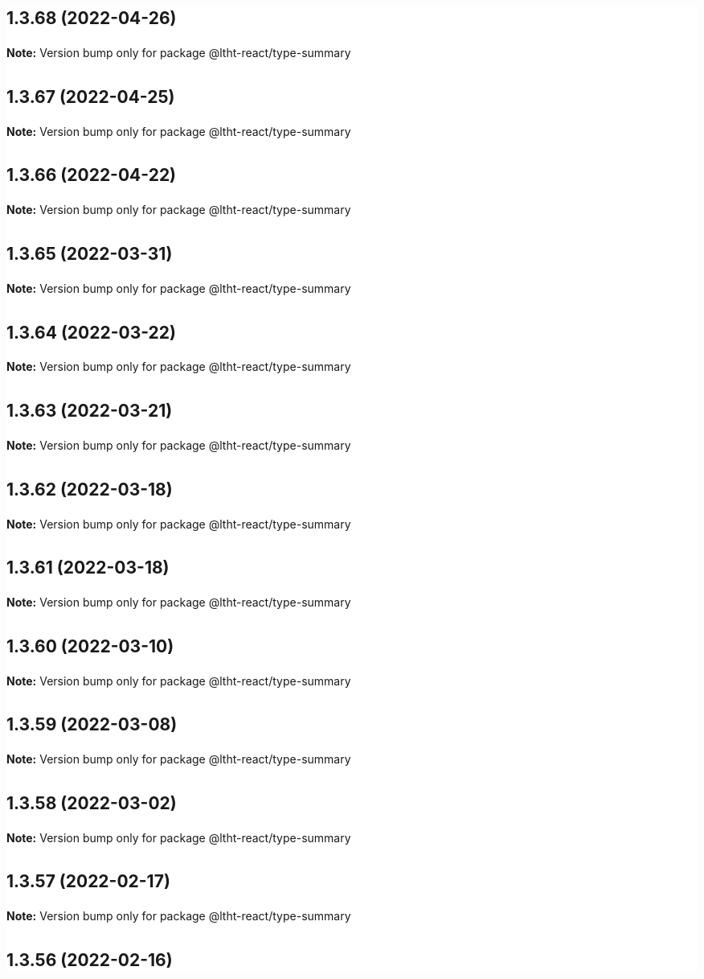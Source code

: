 ## 1.3.68 (2022-04-26)

**Note:** Version bump only for package @ltht-react/type-summary

## 1.3.67 (2022-04-25)

**Note:** Version bump only for package @ltht-react/type-summary

## 1.3.66 (2022-04-22)

**Note:** Version bump only for package @ltht-react/type-summary

## 1.3.65 (2022-03-31)

**Note:** Version bump only for package @ltht-react/type-summary

## 1.3.64 (2022-03-22)

**Note:** Version bump only for package @ltht-react/type-summary

## 1.3.63 (2022-03-21)

**Note:** Version bump only for package @ltht-react/type-summary

## 1.3.62 (2022-03-18)

**Note:** Version bump only for package @ltht-react/type-summary

## 1.3.61 (2022-03-18)

**Note:** Version bump only for package @ltht-react/type-summary

## 1.3.60 (2022-03-10)

**Note:** Version bump only for package @ltht-react/type-summary

## 1.3.59 (2022-03-08)

**Note:** Version bump only for package @ltht-react/type-summary

## 1.3.58 (2022-03-02)

**Note:** Version bump only for package @ltht-react/type-summary

## 1.3.57 (2022-02-17)

**Note:** Version bump only for package @ltht-react/type-summary

## 1.3.56 (2022-02-16)
